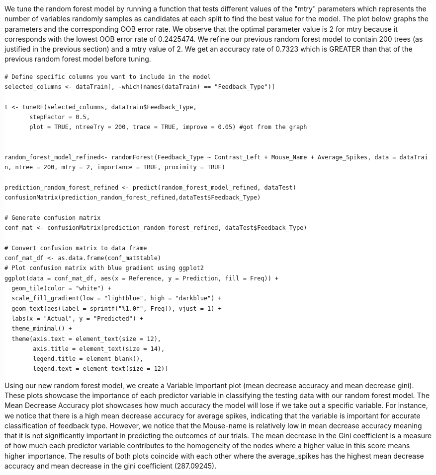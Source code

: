 We tune the random forest model by running a function that tests different values of the "mtry" parameters which represents the number of variables randomly samples as candidates at each split to find the best value for the model. The plot below graphs the parameters and the corresponding OOB error rate. We observe that the optimal parameter value is 2 for mtry because it corresponds with the lowest OOB error rate of 0.2425474. We refine our previous random forest model to contain 200 trees (as justified in the previous section) and a mtry value of 2. We get an accuracy rate of 0.7323 which is GREATER than that of the previous random forest model before tuning. 

```{r, echo = FALSE}
# Define specific columns you want to include in the model
selected_columns <- dataTrain[, -which(names(dataTrain) == "Feedback_Type")]

t <- tuneRF(selected_columns, dataTrain$Feedback_Type,
       stepFactor = 0.5, 
       plot = TRUE, ntreeTry = 200, trace = TRUE, improve = 0.05) #got from the graph 


random_forest_model_refined<- randomForest(Feedback_Type ~ Contrast_Left + Mouse_Name + Average_Spikes, data = dataTrain, ntree = 200, mtry = 2, importance = TRUE, proximity = TRUE) 

prediction_random_forest_refined <- predict(random_forest_model_refined, dataTest)
confusionMatrix(prediction_random_forest_refined,dataTest$Feedback_Type) 

# Generate confusion matrix
conf_mat <- confusionMatrix(prediction_random_forest_refined, dataTest$Feedback_Type)

# Convert confusion matrix to data frame
conf_mat_df <- as.data.frame(conf_mat$table)
# Plot confusion matrix with blue gradient using ggplot2
ggplot(data = conf_mat_df, aes(x = Reference, y = Prediction, fill = Freq)) +
  geom_tile(color = "white") +
  scale_fill_gradient(low = "lightblue", high = "darkblue") +
  geom_text(aes(label = sprintf("%1.0f", Freq)), vjust = 1) +
  labs(x = "Actual", y = "Predicted") +
  theme_minimal() +
  theme(axis.text = element_text(size = 12),
        axis.title = element_text(size = 14),
        legend.title = element_blank(),
        legend.text = element_text(size = 12))

```

Using our new random forest model, we create a Variable Important plot (mean decrease accuracy and mean decrease gini). These plots showcase the importance of each predictor variable in classifying the testing data with our random forest model. The Mean Decrease Accuracy plot showcases how much accuracy the model will lose if we take out a specific variable. For instance, we notice that there is a high mean decrease accuracy for average spikes, indicating that the variable is important for accurate classification of feedback type. However, we notice that the Mouse-name is relatively low in mean decrease accuracy meaning that it is not significantly important in predicting the outcomes of our trials. The mean decrease in the Gini coefficient is a measure of how much each predictor variable contributes to the homogeneity of the nodes where a higher value in this score means higher importance. The results of both plots coincide with each other where the average_spikes has the highest mean decrease accuracy and mean decrease in the gini coefficient (287.09245). 
